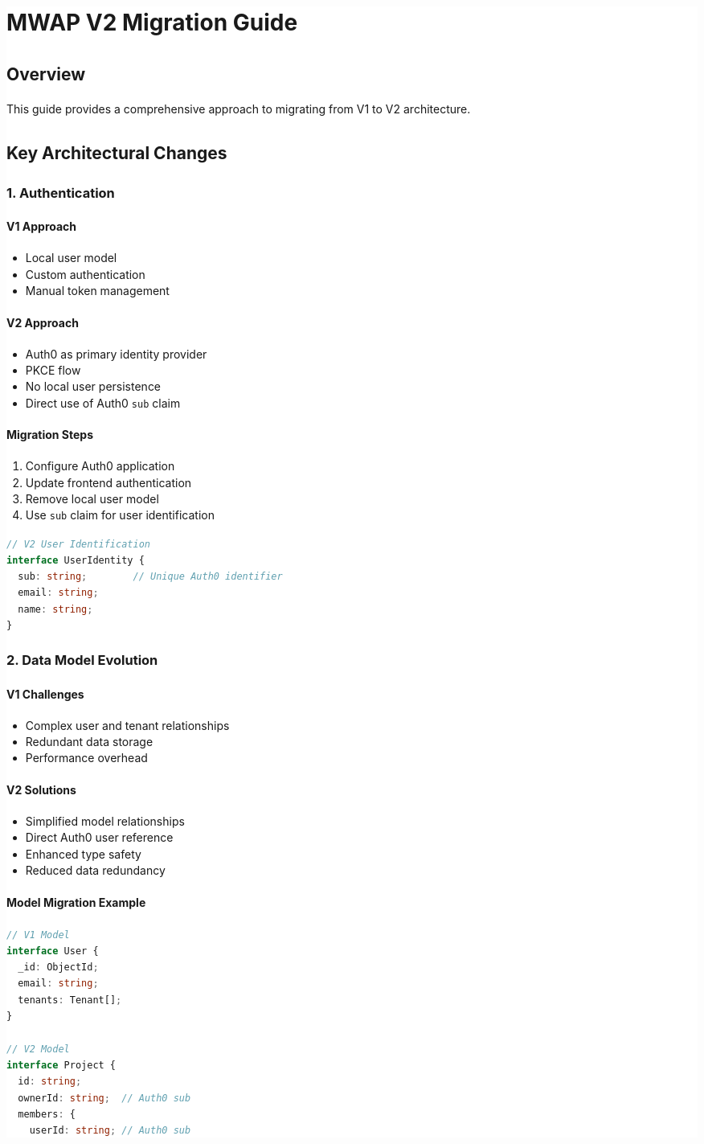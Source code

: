 # MWAP V2 Migration Guide

## Overview
This guide provides a comprehensive approach to migrating from V1 to V2 architecture.

## Key Architectural Changes

### 1. Authentication
#### V1 Approach
- Local user model
- Custom authentication
- Manual token management

#### V2 Approach
- Auth0 as primary identity provider
- PKCE flow
- No local user persistence
- Direct use of Auth0 `sub` claim

#### Migration Steps
1. Configure Auth0 application
2. Update frontend authentication
3. Remove local user model
4. Use `sub` claim for user identification

```typescript
// V2 User Identification
interface UserIdentity {
  sub: string;        // Unique Auth0 identifier
  email: string;
  name: string;
}
```

### 2. Data Model Evolution
#### V1 Challenges
- Complex user and tenant relationships
- Redundant data storage
- Performance overhead

#### V2 Solutions
- Simplified model relationships
- Direct Auth0 user reference
- Enhanced type safety
- Reduced data redundancy

#### Model Migration Example
```typescript
// V1 Model
interface User {
  _id: ObjectId;
  email: string;
  tenants: Tenant[];
}

// V2 Model
interface Project {
  id: string;
  ownerId: string;  // Auth0 sub
  members: {
    userId: string; // Auth0 sub
```